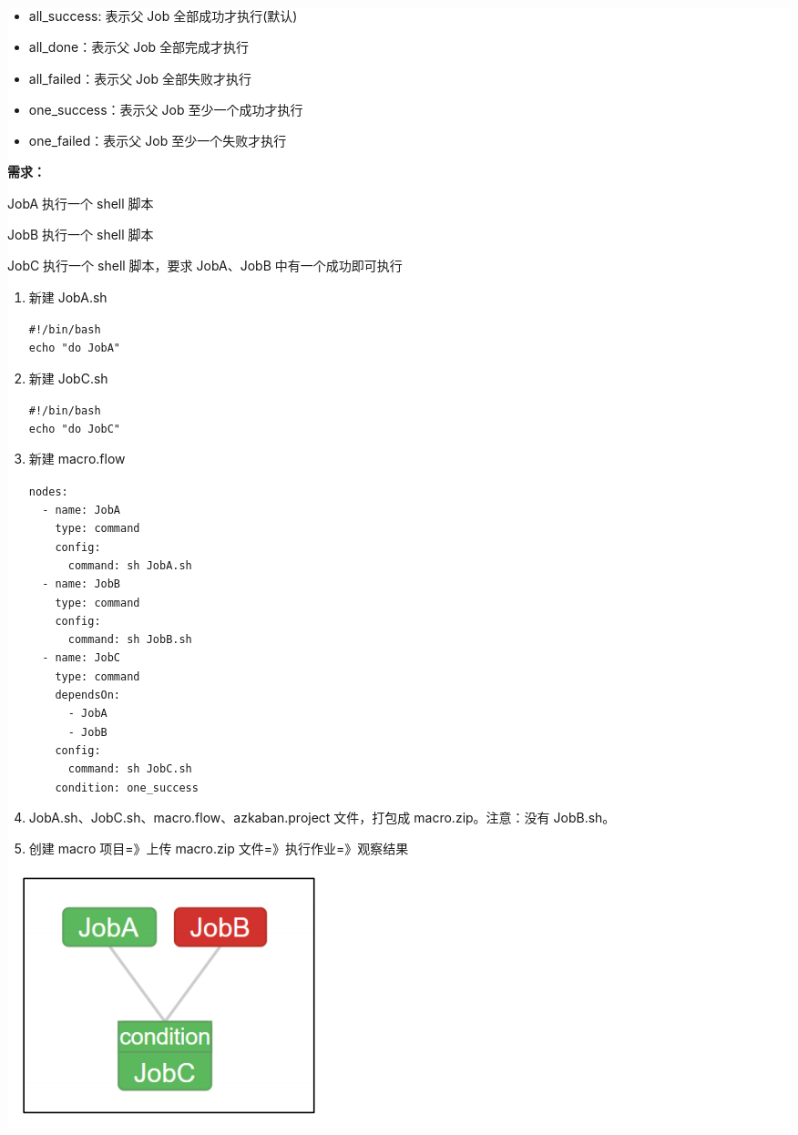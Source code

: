 - all_success: 表示父 Job 全部成功才执行(默认) 

- all_done：表示父 Job 全部完成才执行
- all_failed：表示父 Job 全部失败才执行
- one_success：表示父 Job 至少一个成功才执行
- one_failed：表示父 Job 至少一个失败才执行

**需求：**

JobA 执行一个 shell 脚本

JobB 执行一个 shell 脚本

JobC 执行一个 shell 脚本，要求 JobA、JobB 中有一个成功即可执行

1. 新建 JobA.sh

   ```shell
   #!/bin/bash
   echo "do JobA"
   ```

2. 新建 JobC.sh

   ```shell
   #!/bin/bash
   echo "do JobC"
   ```

3. 新建 macro.flow

   ```
   nodes:
     - name: JobA
       type: command
       config:
         command: sh JobA.sh
     - name: JobB
       type: command
       config:
         command: sh JobB.sh
     - name: JobC
       type: command
       dependsOn:
         - JobA
         - JobB
       config:
         command: sh JobC.sh
       condition: one_success
   ```

4. JobA.sh、JobC.sh、macro.flow、azkaban.project 文件，打包成 macro.zip。注意：没有 JobB.sh。 

5. 创建 macro 项目=》上传 macro.zip 文件=》执行作业=》观察结果

![](./images/4.png)
